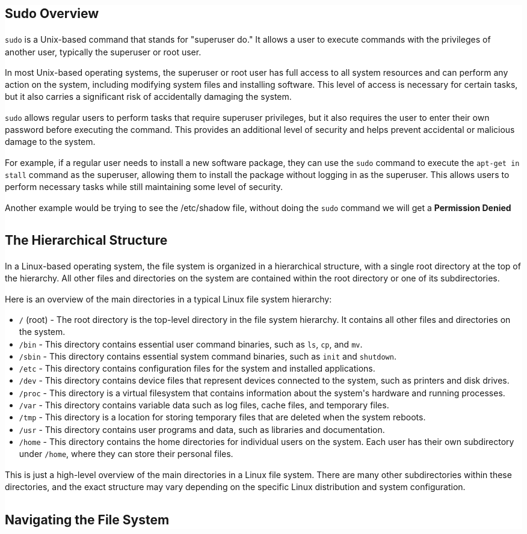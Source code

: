 
## Sudo Overview
`sudo` is a Unix-based command that stands for "superuser do." It allows a user to execute commands with the privileges of another user, typically the superuser or root user.

In most Unix-based operating systems, the superuser or root user has full access to all system resources and can perform any action on the system, including modifying system files and installing software. This level of access is necessary for certain tasks, but it also carries a significant risk of accidentally damaging the system.

`sudo` allows regular users to perform tasks that require superuser privileges, but it also requires the user to enter their own password before executing the command. This provides an additional level of security and helps prevent accidental or malicious damage to the system.

For example, if a regular user needs to install a new software package, they can use the `sudo` command to execute the `apt-get install` command as the superuser, allowing them to install the package without logging in as the superuser. This allows users to perform necessary tasks while still maintaining some level of security.

Another example would be trying to see the /etc/shadow file, without doing the `sudo` command we will get a **Permission Denied**

## The Hierarchical Structure
In a Linux-based operating system, the file system is organized in a hierarchical structure, with a single root directory at the top of the hierarchy. All other files and directories on the system are contained within the root directory or one of its subdirectories.

Here is an overview of the main directories in a typical Linux file system hierarchy:

-   `/` (root) - The root directory is the top-level directory in the file system hierarchy. It contains all other files and directories on the system.
-   `/bin` - This directory contains essential user command binaries, such as `ls`, `cp`, and `mv`.
-   `/sbin` - This directory contains essential system command binaries, such as `init` and `shutdown`.
-   `/etc` - This directory contains configuration files for the system and installed applications.
-   `/dev` - This directory contains device files that represent devices connected to the system, such as printers and disk drives.
-   `/proc` - This directory is a virtual filesystem that contains information about the system's hardware and running processes.
-   `/var` - This directory contains variable data such as log files, cache files, and temporary files.
-   `/tmp` - This directory is a location for storing temporary files that are deleted when the system reboots.
-   `/usr` - This directory contains user programs and data, such as libraries and documentation.
-   `/home` - This directory contains the home directories for individual users on the system. Each user has their own subdirectory under `/home`, where they can store their personal files.

This is just a high-level overview of the main directories in a Linux file system. There are many other subdirectories within these directories, and the exact structure may vary depending on the specific Linux distribution and system configuration.

## Navigating the File System
